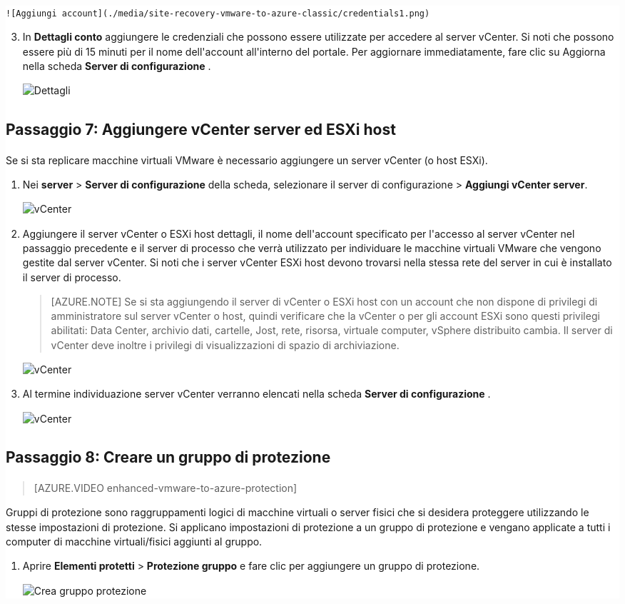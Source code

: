     ![Aggiungi account](./media/site-recovery-vmware-to-azure-classic/credentials1.png)

3. In **Dettagli conto** aggiungere le credenziali che possono essere utilizzate per accedere al server vCenter. Si noti che possono essere più di 15 minuti per il nome dell'account all'interno del portale. Per aggiornare immediatamente, fare clic su Aggiorna nella scheda **Server di configurazione** .

    ![Dettagli](./media/site-recovery-vmware-to-azure-classic/credentials2.png)

## <a name="step-7-add-vcenter-servers-and-esxi-hosts"></a>Passaggio 7: Aggiungere vCenter server ed ESXi host

Se si sta replicare macchine virtuali VMware è necessario aggiungere un server vCenter (o host ESXi).

1. Nei **server** > **Server di configurazione** della scheda, selezionare il server di configurazione > **Aggiungi vCenter server**.

    ![vCenter](./media/site-recovery-vmware-to-azure-classic/add-vcenter1.png)

2. Aggiungere il server vCenter o ESXi host dettagli, il nome dell'account specificato per l'accesso al server vCenter nel passaggio precedente e il server di processo che verrà utilizzato per individuare le macchine virtuali VMware che vengono gestite dal server vCenter. Si noti che i server vCenter ESXi host devono trovarsi nella stessa rete del server in cui è installato il server di processo.

    >[AZURE.NOTE] Se si sta aggiungendo il server di vCenter o ESXi host con un account che non dispone di privilegi di amministratore sul server vCenter o host, quindi verificare che la vCenter o per gli account ESXi sono questi privilegi abilitati: Data Center, archivio dati, cartelle, Jost, rete, risorsa, virtuale computer, vSphere distribuito cambia. Il server di vCenter deve inoltre i privilegi di visualizzazioni di spazio di archiviazione.

    ![vCenter](./media/site-recovery-vmware-to-azure-classic/add-vcenter2.png)

3. Al termine individuazione server vCenter verranno elencati nella scheda **Server di configurazione** .

    ![vCenter](./media/site-recovery-vmware-to-azure-classic/add-vcenter3.png)


## <a name="step-8-create-a-protection-group"></a>Passaggio 8: Creare un gruppo di protezione

> [AZURE.VIDEO enhanced-vmware-to-azure-protection]


Gruppi di protezione sono raggruppamenti logici di macchine virtuali o server fisici che si desidera proteggere utilizzando le stesse impostazioni di protezione. Si applicano impostazioni di protezione a un gruppo di protezione e vengano applicate a tutti i computer di macchine virtuali/fisici aggiunti al gruppo.

1. Aprire **Elementi protetti** > **Protezione gruppo** e fare clic per aggiungere un gruppo di protezione.

    ![Crea gruppo protezione](./media/site-recovery-vmware-to-azure-classic/protection-groups1.png)
